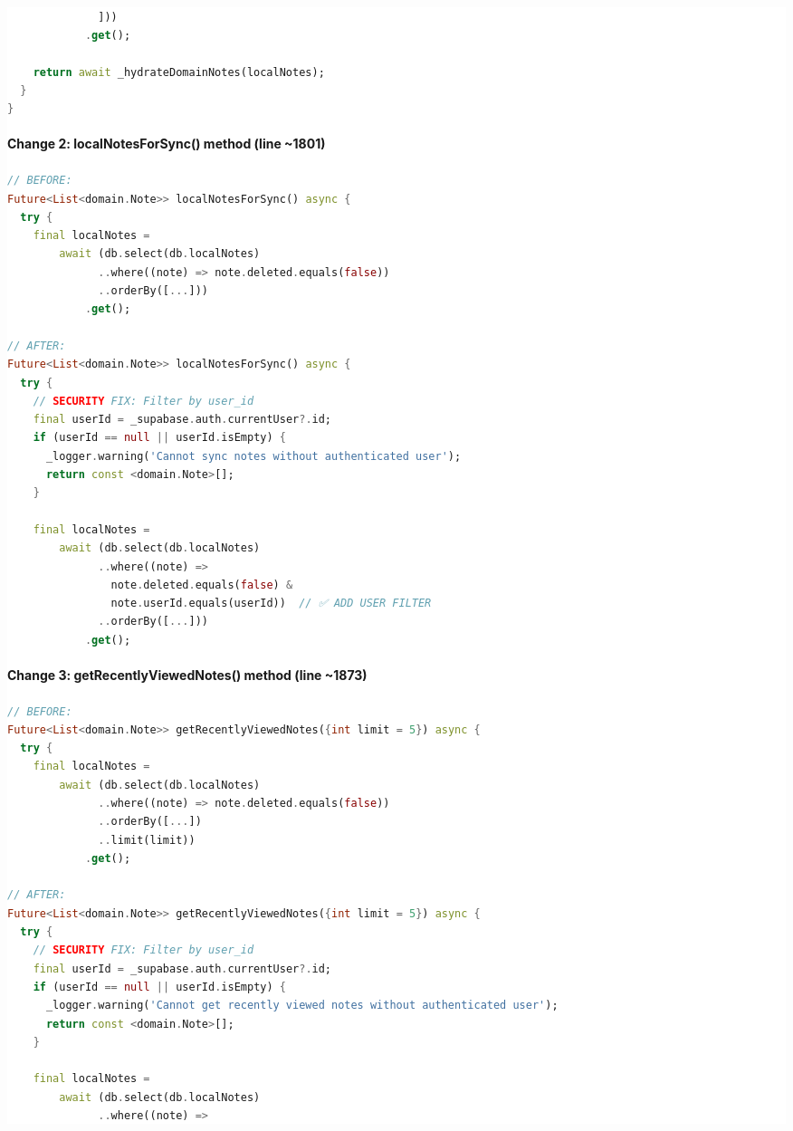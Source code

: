 ```dart
              ]))
            .get();

    return await _hydrateDomainNotes(localNotes);
  }
}
```

#### Change 2: localNotesForSync() method (line ~1801)

```dart
// BEFORE:
Future<List<domain.Note>> localNotesForSync() async {
  try {
    final localNotes =
        await (db.select(db.localNotes)
              ..where((note) => note.deleted.equals(false))
              ..orderBy([...]))
            .get();

// AFTER:
Future<List<domain.Note>> localNotesForSync() async {
  try {
    // SECURITY FIX: Filter by user_id
    final userId = _supabase.auth.currentUser?.id;
    if (userId == null || userId.isEmpty) {
      _logger.warning('Cannot sync notes without authenticated user');
      return const <domain.Note>[];
    }

    final localNotes =
        await (db.select(db.localNotes)
              ..where((note) =>
                note.deleted.equals(false) &
                note.userId.equals(userId))  // ✅ ADD USER FILTER
              ..orderBy([...]))
            .get();
```

#### Change 3: getRecentlyViewedNotes() method (line ~1873)

```dart
// BEFORE:
Future<List<domain.Note>> getRecentlyViewedNotes({int limit = 5}) async {
  try {
    final localNotes =
        await (db.select(db.localNotes)
              ..where((note) => note.deleted.equals(false))
              ..orderBy([...])
              ..limit(limit))
            .get();

// AFTER:
Future<List<domain.Note>> getRecentlyViewedNotes({int limit = 5}) async {
  try {
    // SECURITY FIX: Filter by user_id
    final userId = _supabase.auth.currentUser?.id;
    if (userId == null || userId.isEmpty) {
      _logger.warning('Cannot get recently viewed notes without authenticated user');
      return const <domain.Note>[];
    }

    final localNotes =
        await (db.select(db.localNotes)
              ..where((note) =>
```